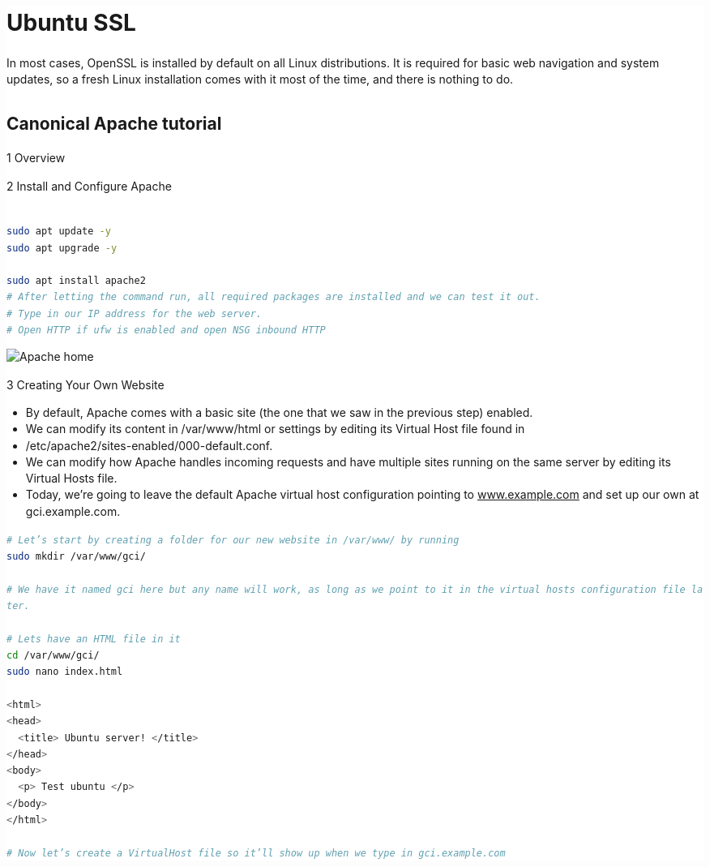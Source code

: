 # Ubuntu SSL

In most cases, OpenSSL is installed by default on all Linux distributions. It is required for basic web navigation and system updates, so a fresh Linux installation comes with it most of the time, and there is nothing to do.

## Canonical Apache tutorial


1 Overview

2 Install and Configure Apache

```bash

sudo apt update -y
sudo apt upgrade -y

sudo apt install apache2
# After letting the command run, all required packages are installed and we can test it out.
# Type in our IP address for the web server.
# Open HTTP if ufw is enabled and open NSG inbound HTTP

```
![Apache home ](https://github.com/spawnmarvel/azure-automation/blob/main/images/apache.jpg)

3 Creating Your Own Website

* By default, Apache comes with a basic site (the one that we saw in the previous step) enabled. 
* We can modify its content in /var/www/html or settings by editing its Virtual Host file found in 
* /etc/apache2/sites-enabled/000-default.conf.
* We can modify how Apache handles incoming requests and have multiple sites running on the same server by editing its Virtual Hosts file.
* Today, we’re going to leave the default Apache virtual host configuration pointing to www.example.com and set up our own at gci.example.com.

```bash
# Let’s start by creating a folder for our new website in /var/www/ by running
sudo mkdir /var/www/gci/

# We have it named gci here but any name will work, as long as we point to it in the virtual hosts configuration file later.

# Lets have an HTML file in it
cd /var/www/gci/
sudo nano index.html

<html>
<head>
  <title> Ubuntu server! </title>
</head>
<body>
  <p> Test ubuntu </p>
</body>
</html>

# Now let’s create a VirtualHost file so it’ll show up when we type in gci.example.com
```
